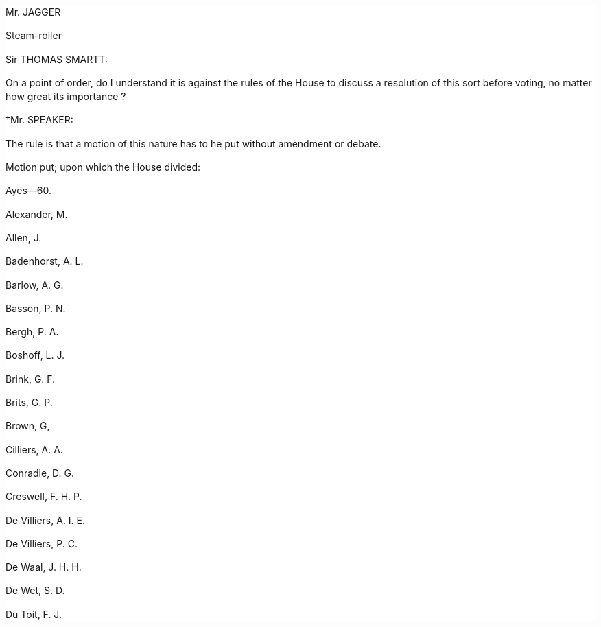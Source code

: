 <speech by="#jagger">

<from>Mr. <person refersTo="hansard_za">JAGGER</person></from>

<p>Steam-roller</p>

</speech>

<speech by="#thomas_smartt">

<from>Sir <person refersTo="hansard_za">THOMAS SMARTT</person>:</from>

<p>On a point of order, do I understand it is against the rules of the House to discuss a resolution of this sort before voting, no matter how great its importance ?</p>

</speech>

<speech by="#speaker">

<from>&#x2020;Mr. <person refersTo="hansard_za">SPEAKER</person>:</from>

<p>The rule is that a motion of this nature has to he put without amendment or debate.</p>

</speech>

<p>Motion put; upon which the House divided:</p>

<p>Ayes&#x2014;60.</p>

<p>Alexander, M.</p>

<p>Allen, J.</p>

<p>Badenhorst, A. L.</p>

<p>Barlow, A. G.</p>

<p>Basson, P. N.</p>

<p>Bergh, P. A.</p>

<p>Boshoff, L. J.</p>

<p>Brink, G. F.</p>

<p>Brits, G. P.</p>

<p>Brown, G,</p>

<p>Cilliers, A. A.</p>

<p>Conradie, D. G.</p>

<p>Creswell, F. H. P.</p>

<p>De Villiers, A. I. E.</p>

<p>De Villiers, P. C.</p>

<p>De Waal, J. H. H.</p>

<p>De Wet, S. D.</p>

<p>Du Toit, F. J.</p>
